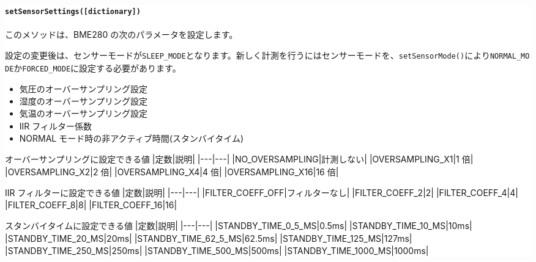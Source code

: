 ```json
```

#### `setSensorSettings([dictionary])`

このメソッドは、BME280 の次のパラメータを設定します。

設定の変更後は、センサーモードが`SLEEP_MODE`となります。新しく計測を行うにはセンサーモードを、`setSensorMode()`により`NORMAL_MODE`か`FORCED_MODE`に設定する必要があります。

- 気圧のオーバーサンプリング設定
- 湿度のオーバーサンプリング設定
- 気温のオーバーサンプリング設定
- IIR フィルター係数
- NORMAL モード時の非アクティブ時間(スタンバイタイム)

オーバーサンプリングに設定できる値
|定数|説明|
|---|---|
|NO_OVERSAMPLING|計測しない|
|OVERSAMPLING_X1|1 倍|
|OVERSAMPLING_X2|2 倍|
|OVERSAMPLING_X4|4 倍|
|OVERSAMPLING_X16|16 倍|

IIR フィルターに設定できる値
|定数|説明|
|---|---|
|FILTER_COEFF_OFF|フィルターなし|
|FILTER_COEFF_2|2|
|FILTER_COEFF_4|4|
|FILTER_COEFF_8|8|
|FILTER_COEFF_16|16|

スタンバイタイムに設定できる値
|定数|説明|
|---|---|
|STANDBY_TIME_0_5_MS|0.5ms|
|STANDBY_TIME_10_MS|10ms|
|STANDBY_TIME_20_MS|20ms|
|STANDBY_TIME_62_5_MS|62.5ms|
|STANDBY_TIME_125_MS|127ms|
|STANDBY_TIME_250_MS|250ms|
|STANDBY_TIME_500_MS|500ms|
|STANDBY_TIME_1000_MS|1000ms|
